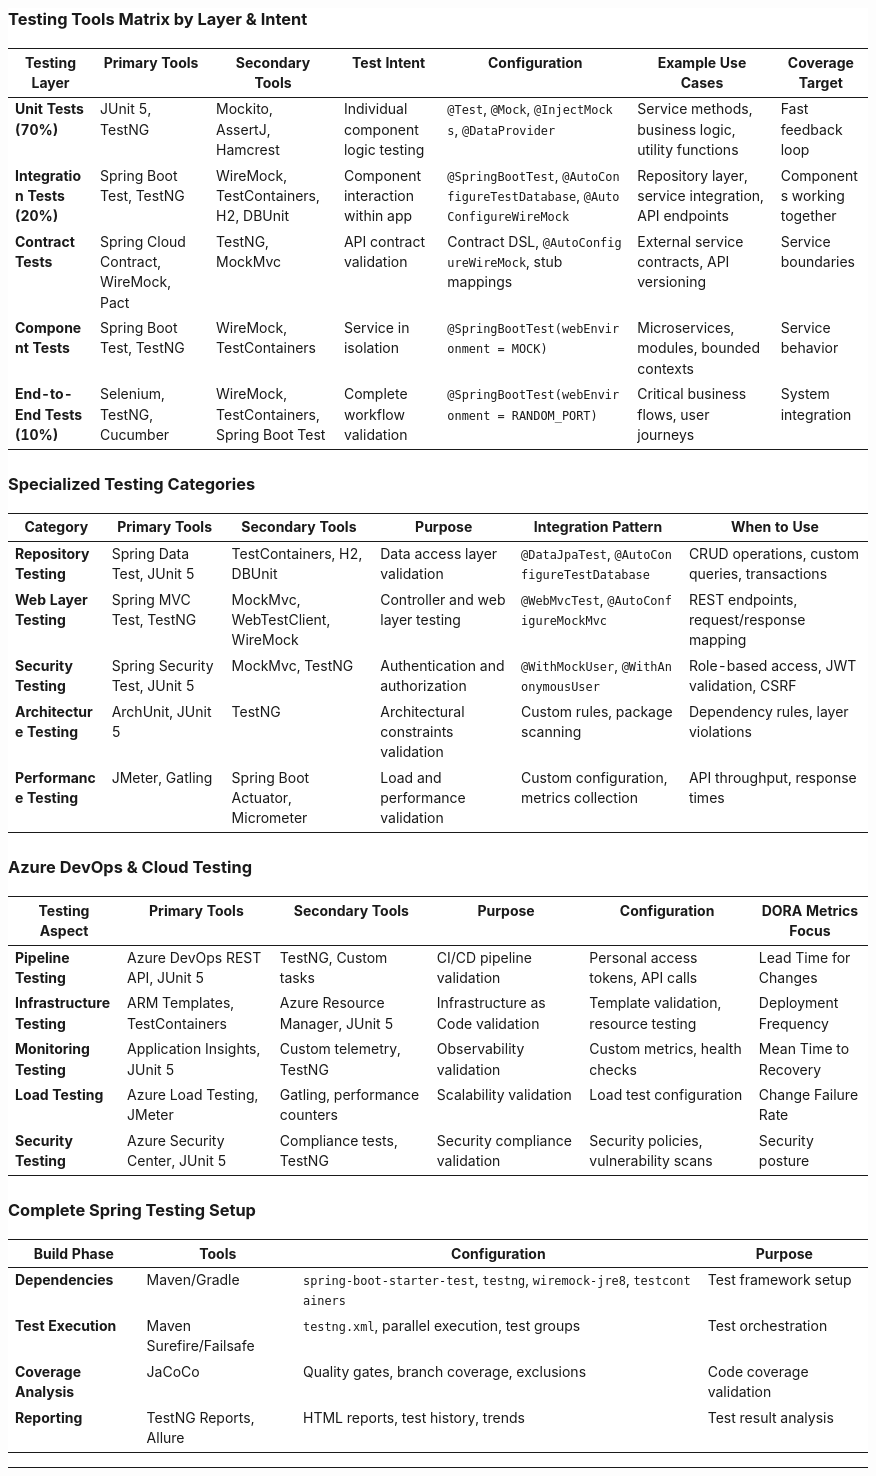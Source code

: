 ### Testing Tools Matrix by Layer & Intent

| Testing Layer | Primary Tools | Secondary Tools | Test Intent | Configuration | Example Use Cases | Coverage Target |
|---------------|---------------|-----------------|-------------|---------------|-------------------|-----------------|
| **Unit Tests (70%)** | JUnit 5, TestNG | Mockito, AssertJ, Hamcrest | Individual component logic testing | `@Test`, `@Mock`, `@InjectMocks`, `@DataProvider` | Service methods, business logic, utility functions | Fast feedback loop |
| **Integration Tests (20%)** | Spring Boot Test, TestNG | WireMock, TestContainers, H2, DBUnit | Component interaction within app | `@SpringBootTest`, `@AutoConfigureTestDatabase`, `@AutoConfigureWireMock` | Repository layer, service integration, API endpoints | Components working together |
| **Contract Tests** | Spring Cloud Contract, WireMock, Pact | TestNG, MockMvc | API contract validation | Contract DSL, `@AutoConfigureWireMock`, stub mappings | External service contracts, API versioning | Service boundaries |
| **Component Tests** | Spring Boot Test, TestNG | WireMock, TestContainers | Service in isolation | `@SpringBootTest(webEnvironment = MOCK)` | Microservices, modules, bounded contexts | Service behavior |
| **End-to-End Tests (10%)** | Selenium, TestNG, Cucumber | WireMock, TestContainers, Spring Boot Test | Complete workflow validation | `@SpringBootTest(webEnvironment = RANDOM_PORT)` | Critical business flows, user journeys | System integration |

### Specialized Testing Categories

| Category | Primary Tools | Secondary Tools | Purpose | Integration Pattern | When to Use |
|----------|---------------|-----------------|---------|-------------------|-------------|
| **Repository Testing** | Spring Data Test, JUnit 5 | TestContainers, H2, DBUnit | Data access layer validation | `@DataJpaTest`, `@AutoConfigureTestDatabase` | CRUD operations, custom queries, transactions |
| **Web Layer Testing** | Spring MVC Test, TestNG | MockMvc, WebTestClient, WireMock | Controller and web layer testing | `@WebMvcTest`, `@AutoConfigureMockMvc` | REST endpoints, request/response mapping |
| **Security Testing** | Spring Security Test, JUnit 5 | MockMvc, TestNG | Authentication and authorization | `@WithMockUser`, `@WithAnonymousUser` | Role-based access, JWT validation, CSRF |
| **Architecture Testing** | ArchUnit, JUnit 5 | TestNG | Architectural constraints validation | Custom rules, package scanning | Dependency rules, layer violations |
| **Performance Testing** | JMeter, Gatling | Spring Boot Actuator, Micrometer | Load and performance validation | Custom configuration, metrics collection | API throughput, response times |

### Azure DevOps & Cloud Testing

| Testing Aspect | Primary Tools | Secondary Tools | Purpose | Configuration | DORA Metrics Focus |
|----------------|---------------|-----------------|---------|---------------|-------------------|
| **Pipeline Testing** | Azure DevOps REST API, JUnit 5 | TestNG, Custom tasks | CI/CD pipeline validation | Personal access tokens, API calls | Lead Time for Changes |
| **Infrastructure Testing** | ARM Templates, TestContainers | Azure Resource Manager, JUnit 5 | Infrastructure as Code validation | Template validation, resource testing | Deployment Frequency |
| **Monitoring Testing** | Application Insights, JUnit 5 | Custom telemetry, TestNG | Observability validation | Custom metrics, health checks | Mean Time to Recovery |
| **Load Testing** | Azure Load Testing, JMeter | Gatling, performance counters | Scalability validation | Load test configuration | Change Failure Rate |
| **Security Testing** | Azure Security Center, JUnit 5 | Compliance tests, TestNG | Security compliance validation | Security policies, vulnerability scans | Security posture |

### Complete Spring Testing Setup

| Build Phase | Tools | Configuration | Purpose |
|-------------|-------|---------------|---------|
| **Dependencies** | Maven/Gradle | `spring-boot-starter-test`, `testng`, `wiremock-jre8`, `testcontainers` | Test framework setup |
| **Test Execution** | Maven Surefire/Failsafe | `testng.xml`, parallel execution, test groups | Test orchestration |
| **Coverage Analysis** | JaCoCo | Quality gates, branch coverage, exclusions | Code coverage validation |
| **Reporting** | TestNG Reports, Allure | HTML reports, test history, trends | Test result analysis |

---